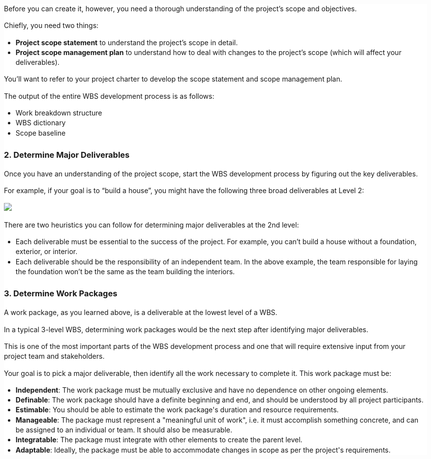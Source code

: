 Before you can create it, however, you need a thorough understanding of the project’s scope and objectives.

Chiefly, you need two things:

*   **Project scope statement** to understand the project’s scope in detail.
*   **Project scope management plan** to understand how to deal with changes to the project’s scope (which will affect your deliverables).

You’ll want to refer to your project charter to develop the scope statement and scope management plan.

The output of the entire WBS development process is as follows:

*   Work breakdown structure
*   WBS dictionary
*   Scope baseline

### 2. Determine Major Deliverables

Once you have an understanding of the project scope, start the WBS development process by figuring out the key deliverables.

For example, if your goal is to “build a house”, you might have the following three broad deliverables at Level 2:

![](https://gitee.com/gaoyi-ai/image-bed/raw/master/images/RdnWcUrel2Du5dpWy9jgA-NpKK_forlyZZ-ZljW_mDoUePVJtMLGxX1dKwlE7xCrwlSanPffQeAFq3YZfhoRX5fXJGH_hQ5PoK_ctf43Z1Fv-O344VwwIAmQc6sRte3egeQ6-9Cr)

There are two heuristics you can follow for determining major deliverables at the 2nd level:

*   Each deliverable must be essential to the success of the project. For example, you can’t build a house without a foundation, exterior, or interior.
*   Each deliverable should be the responsibility of an independent team. In the above example, the team responsible for laying the foundation won’t be the same as the team building the interiors.

### 3. Determine Work Packages

A work package, as you learned above, is a deliverable at the lowest level of a WBS.

In a typical 3-level WBS, determining work packages would be the next step after identifying major deliverables.

This is one of the most important parts of the WBS development process and one that will require extensive input from your project team and stakeholders.

Your goal is to pick a major deliverable, then identify all the work necessary to complete it. This work package must be:

*   **Independent**: The work package must be mutually exclusive and have no dependence on other ongoing elements.
*   **Definable**: The work package should have a definite beginning and end, and should be understood by all project participants.
*   **Estimable**: You should be able to estimate the work package's duration and resource requirements.
*   **Manageable**: The package must represent a "meaningful unit of work", i.e. it must accomplish something concrete, and can be assigned to an individual or team. It should also be measurable.
*   **Integratable**: The package must integrate with other elements to create the parent level.
*   **Adaptable**: Ideally, the package must be able to accommodate changes in scope as per the project's requirements.
